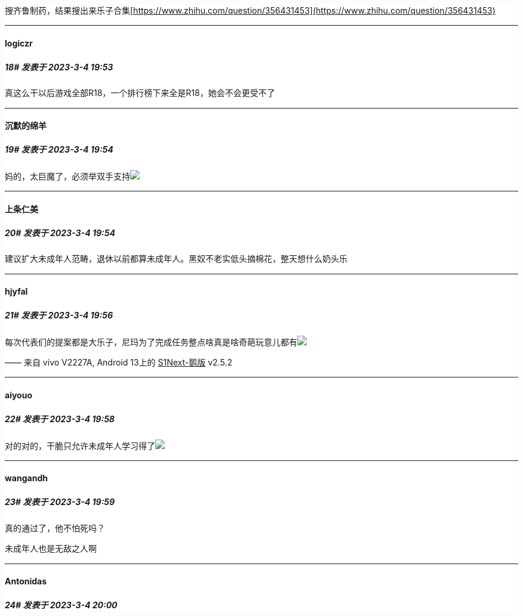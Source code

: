 搜齐鲁制药，结果搜出来乐子合集[https://www.zhihu.com/question/356431453](https://www.zhihu.com/question/356431453)

*****

####  logiczr  
##### 18#       发表于 2023-3-4 19:53

真这么干以后游戏全部R18，一个排行榜下来全是R18，她会不会更受不了

*****

####  沉默的绵羊  
##### 19#       发表于 2023-3-4 19:54

妈的，太巨魔了，必须举双手支持<img src="https://static.saraba1st.com/image/smiley/face2017/046.png" referrerpolicy="no-referrer">

*****

####  上条仁美  
##### 20#       发表于 2023-3-4 19:54

建议扩大未成年人范畴，退休以前都算未成年人。黑奴不老实低头摘棉花，整天想什么奶头乐

*****

####  hjyfal  
##### 21#       发表于 2023-3-4 19:56

每次代表们的提案都是大乐子，尼玛为了完成任务整点啥真是啥奇葩玩意儿都有<img src="https://static.saraba1st.com/image/smiley/face2017/067.png" referrerpolicy="no-referrer">

—— 来自 vivo V2227A, Android 13上的 [S1Next-鹅版](https://github.com/ykrank/S1-Next/releases) v2.5.2

*****

####  aiyouo  
##### 22#       发表于 2023-3-4 19:58

对的对的，干脆只允许未成年人学习得了<img src="https://static.saraba1st.com/image/smiley/face2017/067.png" referrerpolicy="no-referrer">

*****

####  wangandh  
##### 23#       发表于 2023-3-4 19:59

真的通过了，他不怕死吗？

未成年人也是无敌之人啊

*****

####  Antonidas  
##### 24#       发表于 2023-3-4 20:00
